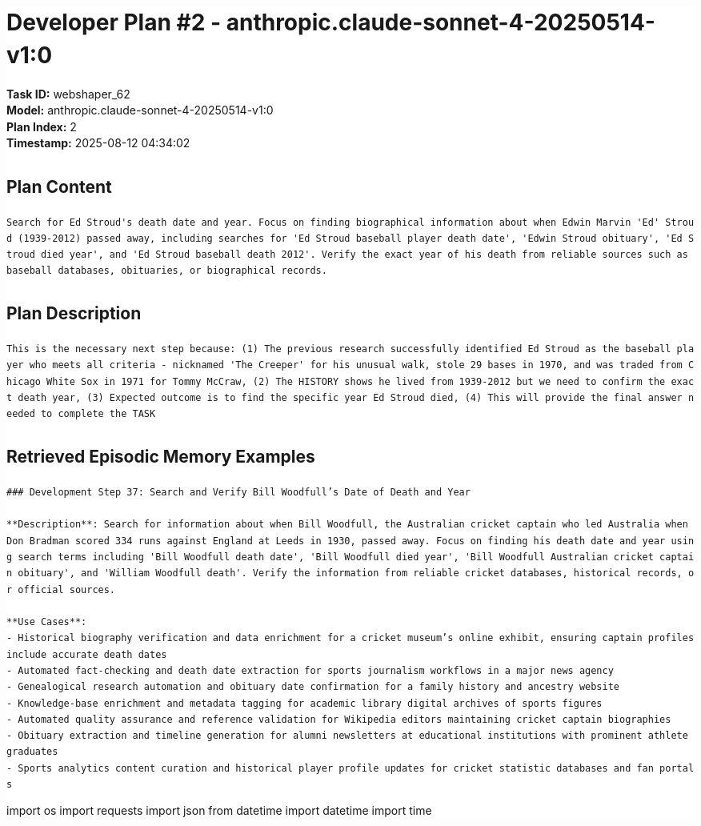 # Developer Plan #2 - anthropic.claude-sonnet-4-20250514-v1:0

**Task ID:** webshaper_62  
**Model:** anthropic.claude-sonnet-4-20250514-v1:0  
**Plan Index:** 2  
**Timestamp:** 2025-08-12 04:34:02

## Plan Content
```
Search for Ed Stroud's death date and year. Focus on finding biographical information about when Edwin Marvin 'Ed' Stroud (1939-2012) passed away, including searches for 'Ed Stroud baseball player death date', 'Edwin Stroud obituary', 'Ed Stroud died year', and 'Ed Stroud baseball death 2012'. Verify the exact year of his death from reliable sources such as baseball databases, obituaries, or biographical records.
```

## Plan Description
```
This is the necessary next step because: (1) The previous research successfully identified Ed Stroud as the baseball player who meets all criteria - nicknamed 'The Creeper' for his unusual walk, stole 29 bases in 1970, and was traded from Chicago White Sox in 1971 for Tommy McCraw, (2) The HISTORY shows he lived from 1939-2012 but we need to confirm the exact death year, (3) Expected outcome is to find the specific year Ed Stroud died, (4) This will provide the final answer needed to complete the TASK
```

## Retrieved Episodic Memory Examples
```
### Development Step 37: Search and Verify Bill Woodfull’s Date of Death and Year

**Description**: Search for information about when Bill Woodfull, the Australian cricket captain who led Australia when Don Bradman scored 334 runs against England at Leeds in 1930, passed away. Focus on finding his death date and year using search terms including 'Bill Woodfull death date', 'Bill Woodfull died year', 'Bill Woodfull Australian cricket captain obituary', and 'William Woodfull death'. Verify the information from reliable cricket databases, historical records, or official sources.

**Use Cases**:
- Historical biography verification and data enrichment for a cricket museum’s online exhibit, ensuring captain profiles include accurate death dates
- Automated fact-checking and death date extraction for sports journalism workflows in a major news agency
- Genealogical research automation and obituary date confirmation for a family history and ancestry website
- Knowledge-base enrichment and metadata tagging for academic library digital archives of sports figures
- Automated quality assurance and reference validation for Wikipedia editors maintaining cricket captain biographies
- Obituary extraction and timeline generation for alumni newsletters at educational institutions with prominent athlete graduates
- Sports analytics content curation and historical player profile updates for cricket statistic databases and fan portals

```
import os
import requests
import json
from datetime import datetime
import time
